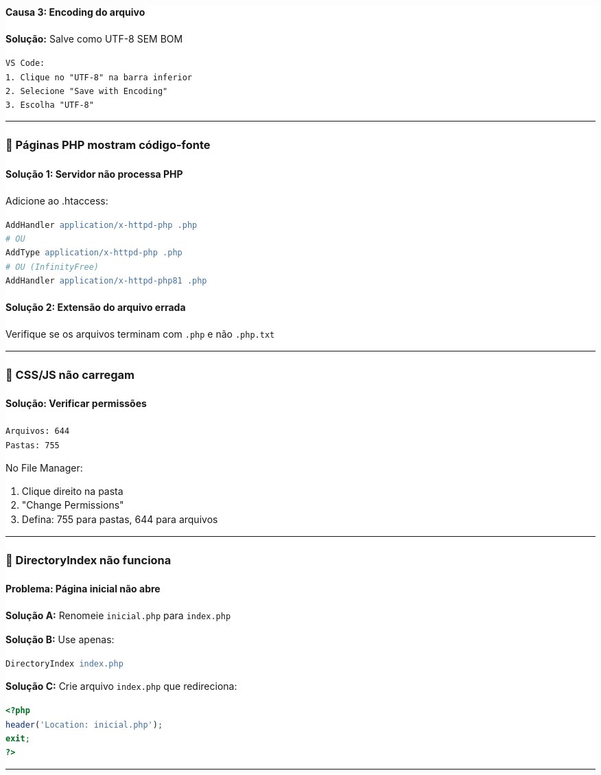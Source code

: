 #### Causa 3: Encoding do arquivo
**Solução:** Salve como UTF-8 SEM BOM
```
VS Code:
1. Clique no "UTF-8" na barra inferior
2. Selecione "Save with Encoding"
3. Escolha "UTF-8"
```

---

### 🚨 Páginas PHP mostram código-fonte

#### Solução 1: Servidor não processa PHP
Adicione ao .htaccess:
```apache
AddHandler application/x-httpd-php .php
# OU
AddType application/x-httpd-php .php
# OU (InfinityFree)
AddHandler application/x-httpd-php81 .php
```

#### Solução 2: Extensão do arquivo errada
Verifique se os arquivos terminam com `.php` e não `.php.txt`

---

### 🚨 CSS/JS não carregam

#### Solução: Verificar permissões
```
Arquivos: 644
Pastas: 755
```

No File Manager:
1. Clique direito na pasta
2. "Change Permissions"
3. Defina: 755 para pastas, 644 para arquivos

---

### 🚨 DirectoryIndex não funciona

#### Problema: Página inicial não abre
**Solução A:** Renomeie `inicial.php` para `index.php`

**Solução B:** Use apenas:
```apache
DirectoryIndex index.php
```

**Solução C:** Crie arquivo `index.php` que redireciona:
```php
<?php
header('Location: inicial.php');
exit;
?>
```

---
